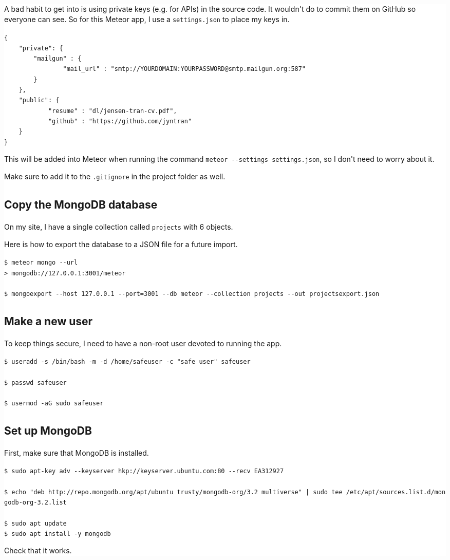 A bad habit to get into is using private keys (e.g. for APIs) in the source code. It wouldn't do to commit them on GitHub so everyone can see. So for this Meteor app, I use a `settings.json` to place my keys in.

	{
        "private": {
            "mailgun" : {
                    "mail_url" : "smtp://YOURDOMAIN:YOURPASSWORD@smtp.mailgun.org:587"
            }
    	},
        "public": {
                "resume" : "dl/jensen-tran-cv.pdf",
                "github" : "https://github.com/jyntran"
        }
    }

This will be added into Meteor when running the command `meteor --settings settings.json`, so I don't need to worry about it.

Make sure to add it to the `.gitignore` in the project folder as well.

## Copy the MongoDB database

On my site, I have a single collection called `projects` with 6 objects.

Here is how to export the database to a JSON file for a future import.

	$ meteor mongo --url
	> mongodb://127.0.0.1:3001/meteor

	$ mongoexport --host 127.0.0.1 --port=3001 --db meteor --collection projects --out projectsexport.json

## Make a new user

To keep things secure, I need to have a non-root user devoted to running the app.

	$ useradd -s /bin/bash -m -d /home/safeuser -c "safe user" safeuser

	$ passwd safeuser

	$ usermod -aG sudo safeuser

## Set up MongoDB

First, make sure that MongoDB is installed.

	$ sudo apt-key adv --keyserver hkp://keyserver.ubuntu.com:80 --recv EA312927

	$ echo "deb http://repo.mongodb.org/apt/ubuntu trusty/mongodb-org/3.2 multiverse" | sudo tee /etc/apt/sources.list.d/mongodb-org-3.2.list

	$ sudo apt update
	$ sudo apt install -y mongodb

Check that it works.
